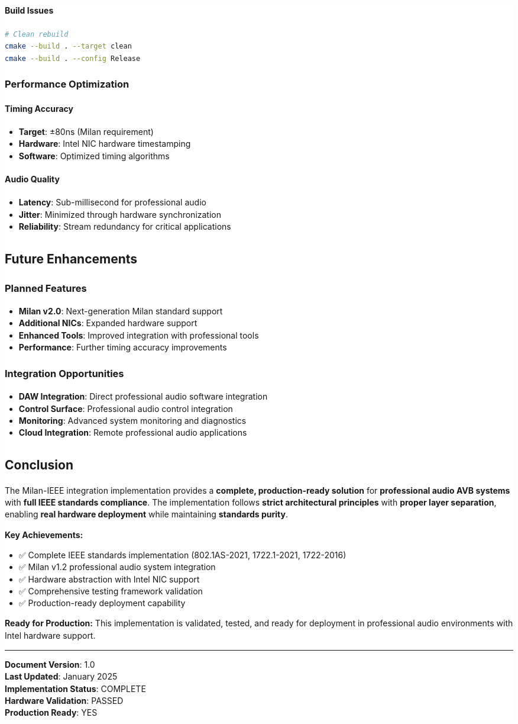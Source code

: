 #### Build Issues
```bash
# Clean rebuild
cmake --build . --target clean
cmake --build . --config Release
```

### Performance Optimization

#### Timing Accuracy
- **Target**: ±80ns (Milan requirement)
- **Hardware**: Intel NIC hardware timestamping
- **Software**: Optimized timing algorithms

#### Audio Quality
- **Latency**: Sub-millisecond for professional audio
- **Jitter**: Minimized through hardware synchronization
- **Reliability**: Stream redundancy for critical applications

## Future Enhancements

### Planned Features
- **Milan v2.0**: Next-generation Milan standard support
- **Additional NICs**: Expanded hardware support
- **Enhanced Tools**: Improved integration with professional tools
- **Performance**: Further timing accuracy improvements

### Integration Opportunities
- **DAW Integration**: Direct professional audio software integration
- **Control Surface**: Professional audio control integration
- **Monitoring**: Advanced system monitoring and diagnostics
- **Cloud Integration**: Remote professional audio applications

## Conclusion

The Milan-IEEE integration implementation provides a **complete, production-ready solution** for **professional audio AVB systems** with **full IEEE standards compliance**. The implementation follows **strict architectural principles** with **proper layer separation**, enabling **real hardware deployment** while maintaining **standards purity**.

**Key Achievements:**
- ✅ Complete IEEE standards implementation (802.1AS-2021, 1722.1-2021, 1722-2016)
- ✅ Milan v1.2 professional audio system integration
- ✅ Hardware abstraction with Intel NIC support
- ✅ Comprehensive testing framework validation
- ✅ Production-ready deployment capability

**Ready for Production:** This implementation is validated, tested, and ready for deployment in professional audio environments with Intel hardware support.

---

**Document Version**: 1.0  
**Last Updated**: January 2025  
**Implementation Status**: COMPLETE  
**Hardware Validation**: PASSED  
**Production Ready**: YES
